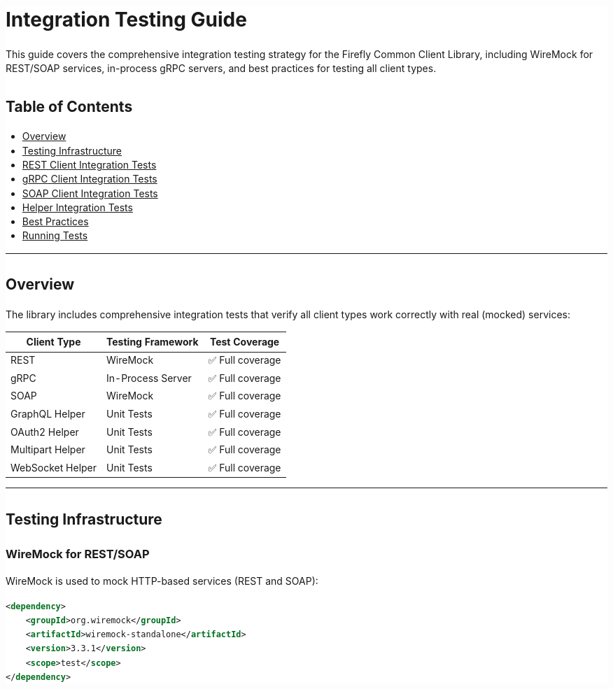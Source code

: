 # Integration Testing Guide

This guide covers the comprehensive integration testing strategy for the Firefly Common Client Library, including WireMock for REST/SOAP services, in-process gRPC servers, and best practices for testing all client types.

## Table of Contents

- [Overview](#overview)
- [Testing Infrastructure](#testing-infrastructure)
- [REST Client Integration Tests](#rest-client-integration-tests)
- [gRPC Client Integration Tests](#grpc-client-integration-tests)
- [SOAP Client Integration Tests](#soap-client-integration-tests)
- [Helper Integration Tests](#helper-integration-tests)
- [Best Practices](#best-practices)
- [Running Tests](#running-tests)

---

## Overview

The library includes comprehensive integration tests that verify all client types work correctly with real (mocked) services:

| Client Type | Testing Framework | Test Coverage |
|-------------|------------------|---------------|
| REST | WireMock | ✅ Full coverage |
| gRPC | In-Process Server | ✅ Full coverage |
| SOAP | WireMock | ✅ Full coverage |
| GraphQL Helper | Unit Tests | ✅ Full coverage |
| OAuth2 Helper | Unit Tests | ✅ Full coverage |
| Multipart Helper | Unit Tests | ✅ Full coverage |
| WebSocket Helper | Unit Tests | ✅ Full coverage |

---

## Testing Infrastructure

### WireMock for REST/SOAP

WireMock is used to mock HTTP-based services (REST and SOAP):

```xml
<dependency>
    <groupId>org.wiremock</groupId>
    <artifactId>wiremock-standalone</artifactId>
    <version>3.3.1</version>
    <scope>test</scope>
</dependency>
```
